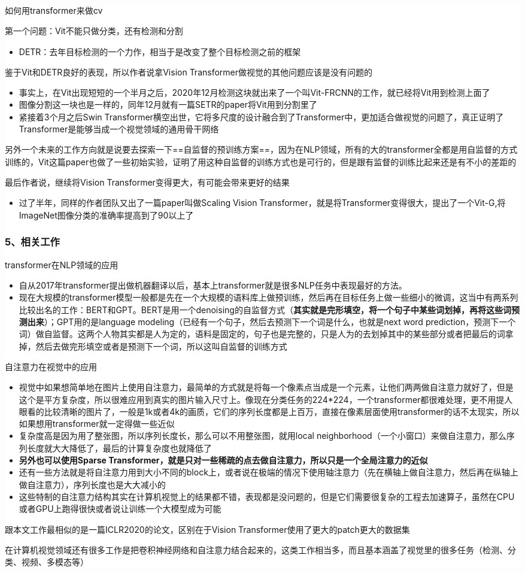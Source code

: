 如何用transformer来做cv

第一个问题：Vit不能只做分类，还有检测和分割

- DETR：去年目标检测的一个力作，相当于是改变了整个目标检测之前的框架



鉴于Vit和DETR良好的表现，所以作者说拿Vision Transformer做视觉的其他问题应该是没有问题的

- 事实上，在Vit出现短短的一个半月之后，2020年12月检测这块就出来了一个叫Vit-FRCNN的工作，就已经将Vit用到检测上面了
- 图像分割这一块也是一样的，同年12月就有一篇SETR的paper将Vit用到分割里了
- 紧接着3个月之后Swin Transformer横空出世，它将多尺度的设计融合到了Transformer中，更加适合做视觉的问题了，真正证明了Transformer是能够当成一个视觉领域的通用骨干网络



另外一个未来的工作方向就是说要去探索一下==自监督的预训练方案==，因为在NLP领域，所有的大的transformer全都是用自监督的方式训练的，Vit这篇paper也做了一些初始实验，证明了用这种自监督的训练方式也是可行的，但是跟有监督的训练比起来还是有不小的差距的



最后作者说，继续将Vision Transformer变得更大，有可能会带来更好的结果

- 过了半年，同样的作者团队又出了一篇paper叫做Scaling Vision Transformer，就是将Transformer变得很大，提出了一个Vit-G,将ImageNet图像分类的准确率提高到了90以上了





 ### 5、相关工作





transformer在NLP领域的应用

- 自从2017年transformer提出做机器翻译以后，基本上transformer就是很多NLP任务中表现最好的方法。
- 现在大规模的transformer模型一般都是先在一个大规模的语料库上做预训练，然后再在目标任务上做一些细小的微调，这当中有两系列比较出名的工作：BERT和GPT。BERT是用一个denoising的自监督方式（**其实就是完形填空，将一个句子中某些词划掉，再将这些词预测出来**）；GPT用的是language modeling（已经有一个句子，然后去预测下一个词是什么，也就是next word prediction，预测下一个词）做自监督。这两个人物其实都是人为定的，语料是固定的，句子也是完整的，只是人为的去划掉其中的某些部分或者把最后的词拿掉，然后去做完形填空或者是预测下一个词，所以这叫自监督的训练方式



自注意力在视觉中的应用

- 视觉中如果想简单地在图片上使用自注意力，最简单的方式就是将每一个像素点当成是一个元素，让他们两两做自注意力就好了，但是这个是平方复杂度，所以很难应用到真实的图片输入尺寸上。像现在分类任务的224*224，一个transformer都很难处理，更不用提人眼看的比较清晰的图片了，一般是1k或者4k的画质，它们的序列长度都是上百万，直接在像素层面使用transformer的话不太现实，所以如果想用transformer就一定得做一些近似
- 复杂度高是因为用了整张图，所以序列长度长，那么可以不用整张图，就用local neighborhood（一个小窗口）来做自注意力，那么序列长度就大大降低了，最后的计算复杂度也就降低了
- **另外也可以使用Sparse Transformer，就是只对一些稀疏的点去做自注意力，所以只是一个全局注意力的近似**
- 还有一些方法就是将自注意力用到大小不同的block上，或者说在极端的情况下使用轴注意力（先在横轴上做自注意力，然后再在纵轴上做自注意力），序列长度也是大大减小的
- 这些特制的自注意力结构其实在计算机视觉上的结果都不错，表现都是没问题的，但是它们需要很复杂的工程去加速算子，虽然在CPU或者GPU上跑得很快或者说让训练一个大模型成为可能



跟本文工作最相似的是一篇ICLR2020的论文，区别在于Vision Transformer使用了更大的patch更大的数据集



在计算机视觉领域还有很多工作是把卷积神经网络和自注意力结合起来的，这类工作相当多，而且基本涵盖了视觉里的很多任务（检测、分类、视频、多模态等）



